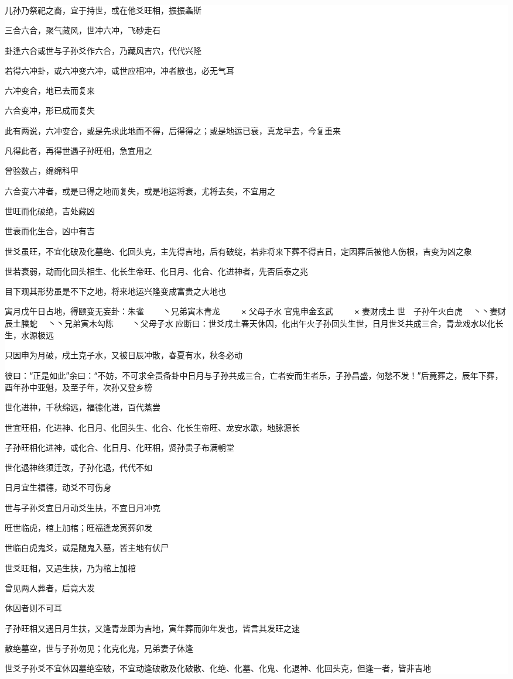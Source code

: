 儿孙乃祭祀之裔，宜于持世，或在他爻旺相，振振螽斯

三合六合，聚气藏风，世冲六冲，飞砂走石

卦逢六合或世与子孙爻作六合，乃藏风吉穴，代代兴隆

若得六冲卦，或六冲变六冲，或世应相冲，冲者散也，必无气耳

六冲变合，地已去而复来

六合变冲，形已成而复失

此有两说，六冲变合，或是先求此地而不得，后得得之；或是地运已衰，真龙早去，今复重来

凡得此者，再得世遇子孙旺相，急宜用之

曾验数占，绵绵科甲

六合变六冲者，或是已得之地而复失，或是地运将衰，尤将去矣，不宜用之

世旺而化破绝，吉处藏凶

世衰而化生合，凶中有吉

世爻虽旺，不宜化破及化墓绝、化回头克，主先得吉地，后有破绽，若非将来下葬不得吉日，定因葬后被他人伤根，吉变为凶之象

世若衰弱，动而化回头相生、化长生帝旺、化日月、化合、化进神者，先否后泰之兆

目下观其形势虽是不下之地，将来地运兴隆变成富贵之大地也

寅月戊午日占地，得颐变无妄卦：朱雀　 　丶兄弟寅木青龙　 　 × 父母子水 官鬼申金玄武　 　 × 妻财戌土 世　子孙午火白虎　 丶丶妻财辰土螣蛇　 丶丶兄弟寅木勾陈　 　丶父母子水 应断曰：世爻戌土春天休囚，化出午火子孙回头生世，日月世爻共成三合，青龙戏水以化长生，水源极远

只因申为月破，戌土克子水，又被日辰冲散，春夏有水，秋冬必动

彼曰：“正是如此”余曰：“不妨，不可求全责备卦中日月与子孙共成三合，亡者安而生者乐，子孙昌盛，何愁不发！”后竟葬之，辰年下葬，酉年孙中亚魁，及至子年，次孙又登乡榜

世化进神，千秋绵远，福德化进，百代蒸尝

世宜旺相，化进神、化日月、化回头生、化合、化长生帝旺、龙安水歌，地脉源长

子孙旺相化进神，或化合、化日月、化旺相，贤孙贵子布满朝堂

世化退神终须迁改，子孙化退，代代不如

日月宜生福德，动爻不可伤身

世与子孙爻宜日月动爻生扶，不宜日月冲克

旺世临虎，棺上加棺；旺福逢龙寅葬卯发

世临白虎鬼爻，或是随鬼入墓，皆主地有伏尸

世爻旺相，又遇生扶，乃为棺上加棺

曾见两人葬者，后竟大发

休囚者则不可耳

子孙旺相又遇日月生扶，又逢青龙即为吉地，寅年葬而卯年发也，皆言其发旺之速

散绝墓空，世与子孙勿见；化克化鬼，兄弟妻子休逢

世爻子孙爻不宜休囚墓绝空破，不宜动逢破散及化破散、化绝、化墓、化鬼、化退神、化回头克，但逢一者，皆非吉地
